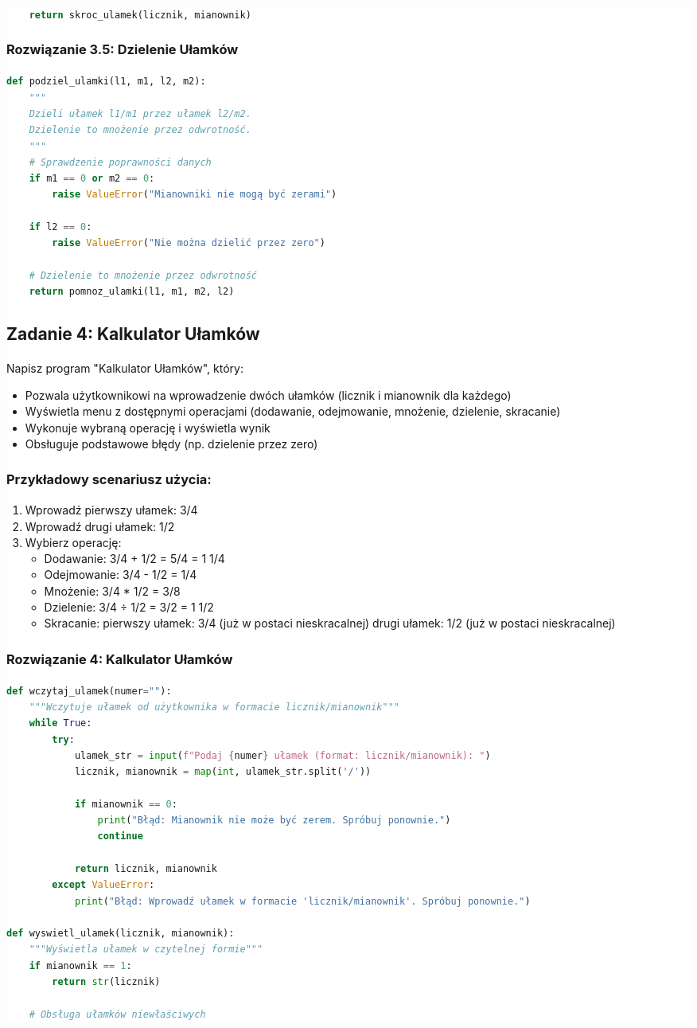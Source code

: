 ```python
    return skroc_ulamek(licznik, mianownik)
```

### Rozwiązanie 3.5: Dzielenie Ułamków
```python
def podziel_ulamki(l1, m1, l2, m2):
    """
    Dzieli ułamek l1/m1 przez ułamek l2/m2.
    Dzielenie to mnożenie przez odwrotność.
    """
    # Sprawdzenie poprawności danych
    if m1 == 0 or m2 == 0:
        raise ValueError("Mianowniki nie mogą być zerami")
    
    if l2 == 0:
        raise ValueError("Nie można dzielić przez zero")
    
    # Dzielenie to mnożenie przez odwrotność
    return pomnoz_ulamki(l1, m1, m2, l2)
```

## Zadanie 4: Kalkulator Ułamków
Napisz program "Kalkulator Ułamków", który:
- Pozwala użytkownikowi na wprowadzenie dwóch ułamków (licznik i mianownik dla każdego)
- Wyświetla menu z dostępnymi operacjami (dodawanie, odejmowanie, mnożenie, dzielenie, skracanie)
- Wykonuje wybraną operację i wyświetla wynik
- Obsługuje podstawowe błędy (np. dzielenie przez zero)

### Przykładowy scenariusz użycia:
1. Wprowadź pierwszy ułamek: 3/4
2. Wprowadź drugi ułamek: 1/2
3. Wybierz operację:
   - Dodawanie: 3/4 + 1/2 = 5/4 = 1 1/4
   - Odejmowanie: 3/4 - 1/2 = 1/4
   - Mnożenie: 3/4 * 1/2 = 3/8
   - Dzielenie: 3/4 ÷ 1/2 = 3/2 = 1 1/2
   - Skracanie: pierwszy ułamek: 3/4 (już w postaci nieskracalnej)
                drugi ułamek: 1/2 (już w postaci nieskracalnej)

### Rozwiązanie 4: Kalkulator Ułamków
```python
def wczytaj_ulamek(numer=""):
    """Wczytuje ułamek od użytkownika w formacie licznik/mianownik"""
    while True:
        try:
            ulamek_str = input(f"Podaj {numer} ułamek (format: licznik/mianownik): ")
            licznik, mianownik = map(int, ulamek_str.split('/'))
            
            if mianownik == 0:
                print("Błąd: Mianownik nie może być zerem. Spróbuj ponownie.")
                continue
                
            return licznik, mianownik
        except ValueError:
            print("Błąd: Wprowadź ułamek w formacie 'licznik/mianownik'. Spróbuj ponownie.")

def wyswietl_ulamek(licznik, mianownik):
    """Wyświetla ułamek w czytelnej formie"""
    if mianownik == 1:
        return str(licznik)
    
    # Obsługa ułamków niewłaściwych
```